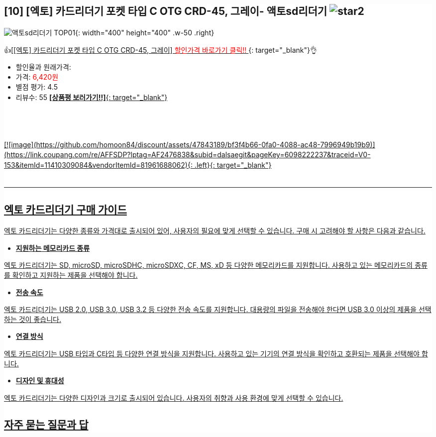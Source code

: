 
        
       
## [10] [엑토] 카드리더기 포켓 타입 C OTG CRD-45, 그레이- 액토sd리더기  <img width="81" alt="star2" src="https://user-images.githubusercontent.com/78655692/151471960-29c5febe-c509-4c6d-99f4-a2203eb193c5.png">

![액토sd리더기 TOP01](https://thumbnail7.coupangcdn.com/thumbnails/remote/230x230ex/image/vendor_inventory/aa98/bf583fdf388d4e6103fdc16cae5cd2f5992227b3e2dee97250429c22937c.jpg){: width="400" height="400" .w-50 .right}


👍<a href="https://link.coupang.com/re/AFFSDP?lptag=AF2476838&subid=dalsaegit&pageKey=6098222237&traceid=V0-153&itemId=11410309084&vendorItemId=81961688062">[[엑토] 카드리더기 포켓 타입 C OTG CRD-45, 그레이]<font color=red> 할인가격 바로가기 클릭!! </font></a>{: target="_blank"}👌
<br>
- 할인율과 원래가격: 
- 가격: <span style='color:red'>6,420원</span>
- 별점 평가: 4.5
- 리뷰수: 55 <a href="https://link.coupang.com/re/AFFSDP?lptag=AF2476838&subid=dalsaegit&pageKey=6098222237&traceid=V0-153&itemId=11410309084&vendorItemId=81961688062"> <strong>[상품평 보러가기!!]</strong>{: target="_blank"}
<br>
<br>
<br>
[![image](https://github.com/homoon84/discount/assets/47843189/bf3f4b66-0fa0-4088-ac48-7996949b19b9)](https://link.coupang.com/re/AFFSDP?lptag=AF2476838&subid=dalsaegit&pageKey=6098222237&traceid=V0-153&itemId=11410309084&vendorItemId=81961688062){: .left}{: target="_blank"}
<br>
<br>

---
## 엑토 카드리더기 구매 가이드

엑토 카드리더기는 다양한 종류와 가격대로 출시되어 있어, 사용자의 필요에 맞게 선택할 수 있습니다. 구매 시 고려해야 할 사항은 다음과 같습니다.

* **지원하는 메모리카드 종류**

엑토 카드리더기는 SD, microSD, microSDHC, microSDXC, CF, MS, xD 등 다양한 메모리카드를 지원합니다. 사용하고 있는 메모리카드의 종류를 확인하고 지원하는 제품을 선택해야 합니다.

* **전송 속도**

엑토 카드리더기는 USB 2.0, USB 3.0, USB 3.2 등 다양한 전송 속도를 지원합니다. 대용량의 파일을 전송해야 한다면 USB 3.0 이상의 제품을 선택하는 것이 좋습니다.

* **연결 방식**

엑토 카드리더기는 USB 타입과 C타입 등 다양한 연결 방식을 지원합니다. 사용하고 있는 기기의 연결 방식을 확인하고 호환되는 제품을 선택해야 합니다.

* **디자인 및 휴대성**

엑토 카드리더기는 다양한 디자인과 크기로 출시되어 있습니다. 사용자의 취향과 사용 환경에 맞게 선택할 수 있습니다.

## 자주 묻는 질문과 답
